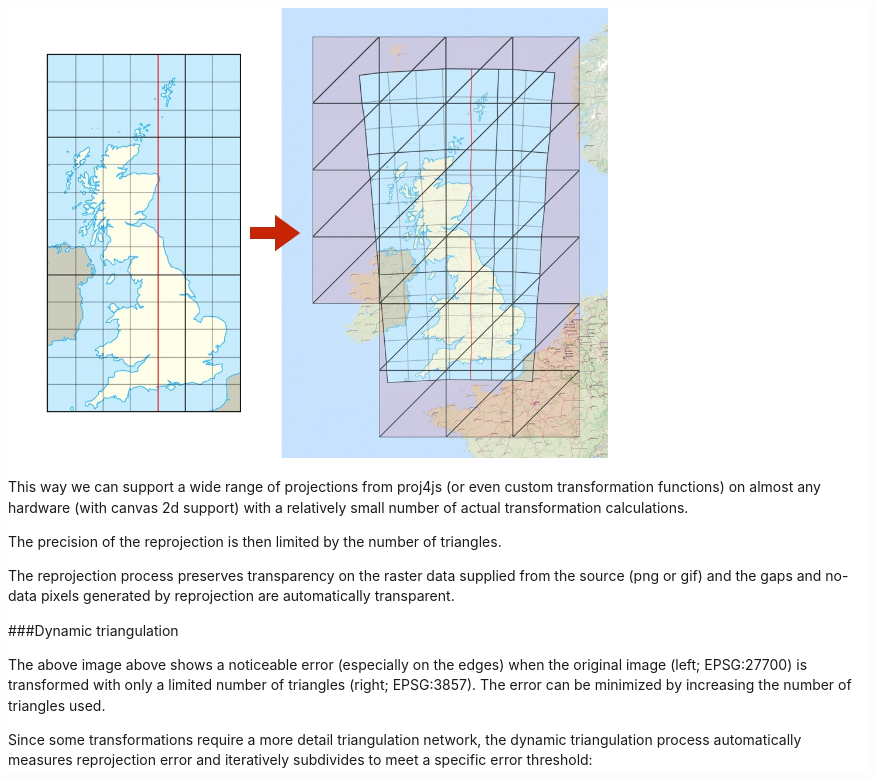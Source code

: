 <img src="raster-reprojection-resources/how-it-works.jpg" alt="How it works" width="600" />

This way we can support a wide range of projections from proj4js (or even custom transformation functions) on almost any hardware (with canvas 2d support) with a relatively small number of actual transformation calculations.

The precision of the reprojection is then limited by the number of triangles.

The reprojection process preserves transparency on the raster data supplied from the source (png or gif) and the gaps and no-data pixels generated by reprojection are automatically transparent.

###Dynamic triangulation

The above image above shows a noticeable error (especially on the edges) when the original image (left; EPSG:27700) is transformed with only a limited number of triangles (right; EPSG:3857).
The error can be minimized by increasing the number of triangles used.

Since some transformations require a more detail triangulation network, the dynamic triangulation process automatically measures reprojection error and iteratively subdivides to meet a specific error threshold:
